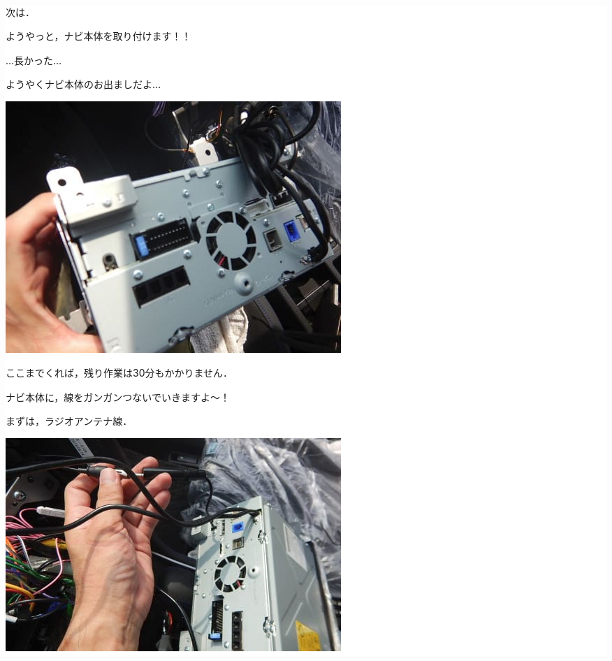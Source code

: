 





次は．


ようやっと，ナビ本体を取り付けます！！


…長かった…


ようやくナビ本体のお出ましだよ…




![9989a7e494f51bd1eee0306cc41fffe4.jpg](images/9989a7e494f51bd1eee0306cc41fffe4.jpg)




ここまでくれば，残り作業は30分もかかりません．


ナビ本体に，線をガンガンつないでいきますよ～！





まずは，ラジオアンテナ線．




![12a275ccb3413848406d4f3088c79cd2.jpg](images/12a275ccb3413848406d4f3088c79cd2.jpg)
